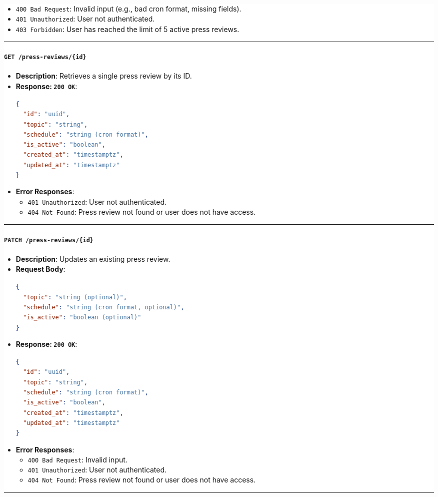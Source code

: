   - `400 Bad Request`: Invalid input (e.g., bad cron format, missing fields).
  - `401 Unauthorized`: User not authenticated.
  - `403 Forbidden`: User has reached the limit of 5 active press reviews.

---

#### **`GET /press-reviews/{id}`**

- **Description**: Retrieves a single press review by its ID.
- **Response: `200 OK`**:
  ```json
  {
    "id": "uuid",
    "topic": "string",
    "schedule": "string (cron format)",
    "is_active": "boolean",
    "created_at": "timestamptz",
    "updated_at": "timestamptz"
  }
  ```
- **Error Responses**:
  - `401 Unauthorized`: User not authenticated.
  - `404 Not Found`: Press review not found or user does not have access.

---

#### **`PATCH /press-reviews/{id}`**

- **Description**: Updates an existing press review.
- **Request Body**:
  ```json
  {
    "topic": "string (optional)",
    "schedule": "string (cron format, optional)",
    "is_active": "boolean (optional)"
  }
  ```
- **Response: `200 OK`**:
  ```json
  {
    "id": "uuid",
    "topic": "string",
    "schedule": "string (cron format)",
    "is_active": "boolean",
    "created_at": "timestamptz",
    "updated_at": "timestamptz"
  }
  ```
- **Error Responses**:
  - `400 Bad Request`: Invalid input.
  - `401 Unauthorized`: User not authenticated.
  - `404 Not Found`: Press review not found or user does not have access.

---
